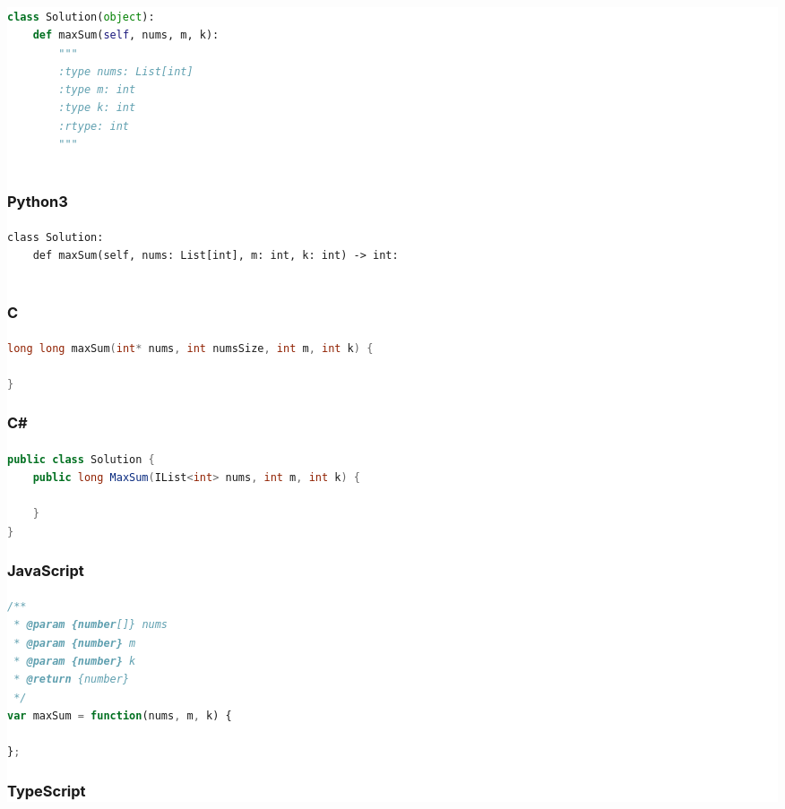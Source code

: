 ```python
class Solution(object):
    def maxSum(self, nums, m, k):
        """
        :type nums: List[int]
        :type m: int
        :type k: int
        :rtype: int
        """
        
```

### Python3

```python3
class Solution:
    def maxSum(self, nums: List[int], m: int, k: int) -> int:
        
```

### C

```c
long long maxSum(int* nums, int numsSize, int m, int k) {
    
}
```

### C#

```csharp
public class Solution {
    public long MaxSum(IList<int> nums, int m, int k) {
        
    }
}
```

### JavaScript

```javascript
/**
 * @param {number[]} nums
 * @param {number} m
 * @param {number} k
 * @return {number}
 */
var maxSum = function(nums, m, k) {
    
};
```

### TypeScript
